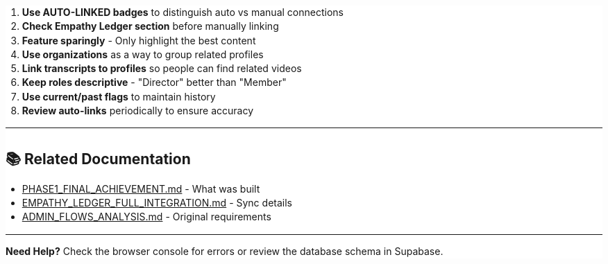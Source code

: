 1. **Use AUTO-LINKED badges** to distinguish auto vs manual connections
2. **Check Empathy Ledger section** before manually linking
3. **Feature sparingly** - Only highlight the best content
4. **Use organizations** as a way to group related profiles
5. **Link transcripts to profiles** so people can find related videos
6. **Keep roles descriptive** - "Director" better than "Member"
7. **Use current/past flags** to maintain history
8. **Review auto-links** periodically to ensure accuracy

---

## 📚 Related Documentation

- [PHASE1_FINAL_ACHIEVEMENT.md](PHASE1_FINAL_ACHIEVEMENT.md) - What was built
- [EMPATHY_LEDGER_FULL_INTEGRATION.md](EMPATHY_LEDGER_FULL_INTEGRATION.md) - Sync details
- [ADMIN_FLOWS_ANALYSIS.md](ADMIN_FLOWS_ANALYSIS.md) - Original requirements

---

**Need Help?** Check the browser console for errors or review the database schema in Supabase.
